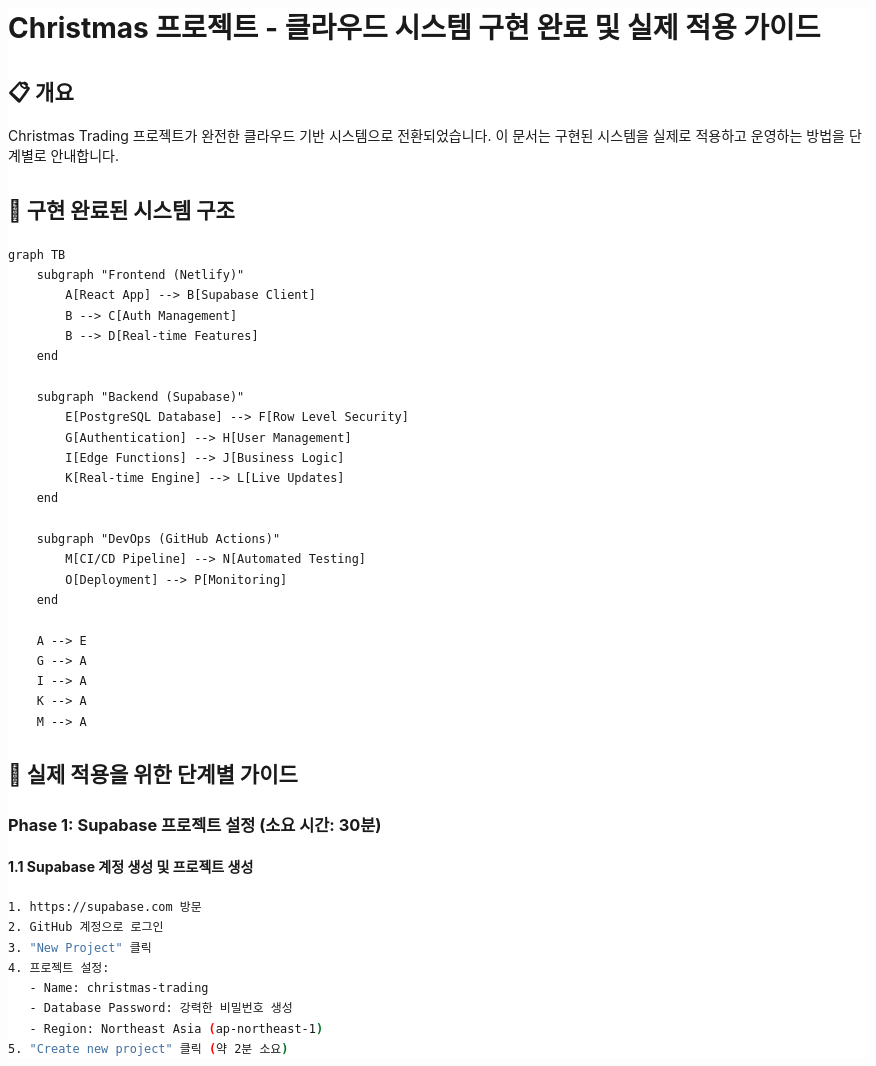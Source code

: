 # Christmas 프로젝트 - 클라우드 시스템 구현 완료 및 실제 적용 가이드

## 📋 개요

Christmas Trading 프로젝트가 완전한 클라우드 기반 시스템으로 전환되었습니다. 이 문서는 구현된 시스템을 실제로 적용하고 운영하는 방법을 단계별로 안내합니다.

## 🎯 구현 완료된 시스템 구조

```mermaid
graph TB
    subgraph "Frontend (Netlify)"
        A[React App] --> B[Supabase Client]
        B --> C[Auth Management]
        B --> D[Real-time Features]
    end
    
    subgraph "Backend (Supabase)"
        E[PostgreSQL Database] --> F[Row Level Security]
        G[Authentication] --> H[User Management]
        I[Edge Functions] --> J[Business Logic]
        K[Real-time Engine] --> L[Live Updates]
    end
    
    subgraph "DevOps (GitHub Actions)"
        M[CI/CD Pipeline] --> N[Automated Testing]
        O[Deployment] --> P[Monitoring]
    end
    
    A --> E
    G --> A
    I --> A
    K --> A
    M --> A
```

## 🚀 실제 적용을 위한 단계별 가이드

### Phase 1: Supabase 프로젝트 설정 (소요 시간: 30분)

#### 1.1 Supabase 계정 생성 및 프로젝트 생성

```bash
1. https://supabase.com 방문
2. GitHub 계정으로 로그인
3. "New Project" 클릭
4. 프로젝트 설정:
   - Name: christmas-trading
   - Database Password: 강력한 비밀번호 생성
   - Region: Northeast Asia (ap-northeast-1)
5. "Create new project" 클릭 (약 2분 소요)
```
